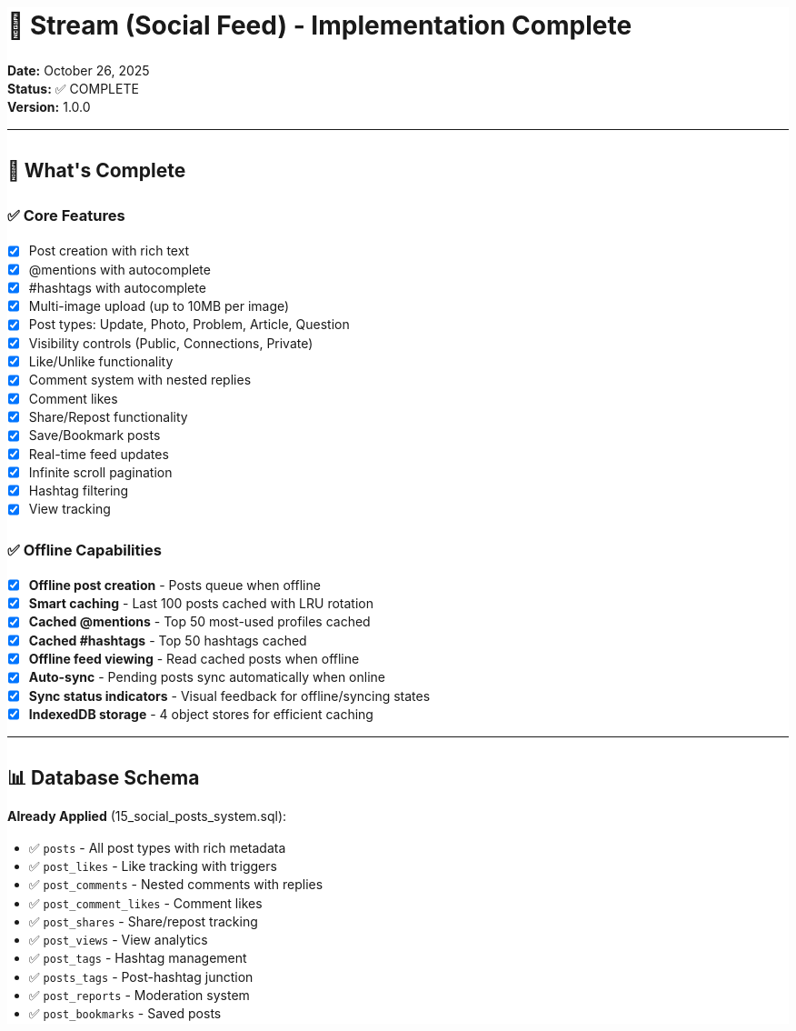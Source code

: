 # 📱 Stream (Social Feed) - Implementation Complete

**Date:** October 26, 2025  
**Status:** ✅ COMPLETE  
**Version:** 1.0.0

---

## 🎉 What's Complete

### ✅ Core Features
- [x] Post creation with rich text
- [x] @mentions with autocomplete
- [x] #hashtags with autocomplete
- [x] Multi-image upload (up to 10MB per image)
- [x] Post types: Update, Photo, Problem, Article, Question
- [x] Visibility controls (Public, Connections, Private)
- [x] Like/Unlike functionality
- [x] Comment system with nested replies
- [x] Comment likes
- [x] Share/Repost functionality
- [x] Save/Bookmark posts
- [x] Real-time feed updates
- [x] Infinite scroll pagination
- [x] Hashtag filtering
- [x] View tracking

### ✅ Offline Capabilities
- [x] **Offline post creation** - Posts queue when offline
- [x] **Smart caching** - Last 100 posts cached with LRU rotation
- [x] **Cached @mentions** - Top 50 most-used profiles cached
- [x] **Cached #hashtags** - Top 50 hashtags cached
- [x] **Offline feed viewing** - Read cached posts when offline
- [x] **Auto-sync** - Pending posts sync automatically when online
- [x] **Sync status indicators** - Visual feedback for offline/syncing states
- [x] **IndexedDB storage** - 4 object stores for efficient caching

---

## 📊 Database Schema

**Already Applied** (15_social_posts_system.sql):
- ✅ `posts` - All post types with rich metadata
- ✅ `post_likes` - Like tracking with triggers
- ✅ `post_comments` - Nested comments with replies
- ✅ `post_comment_likes` - Comment likes
- ✅ `post_shares` - Share/repost tracking
- ✅ `post_views` - View analytics
- ✅ `post_tags` - Hashtag management
- ✅ `posts_tags` - Post-hashtag junction
- ✅ `post_reports` - Moderation system
- ✅ `post_bookmarks` - Saved posts
